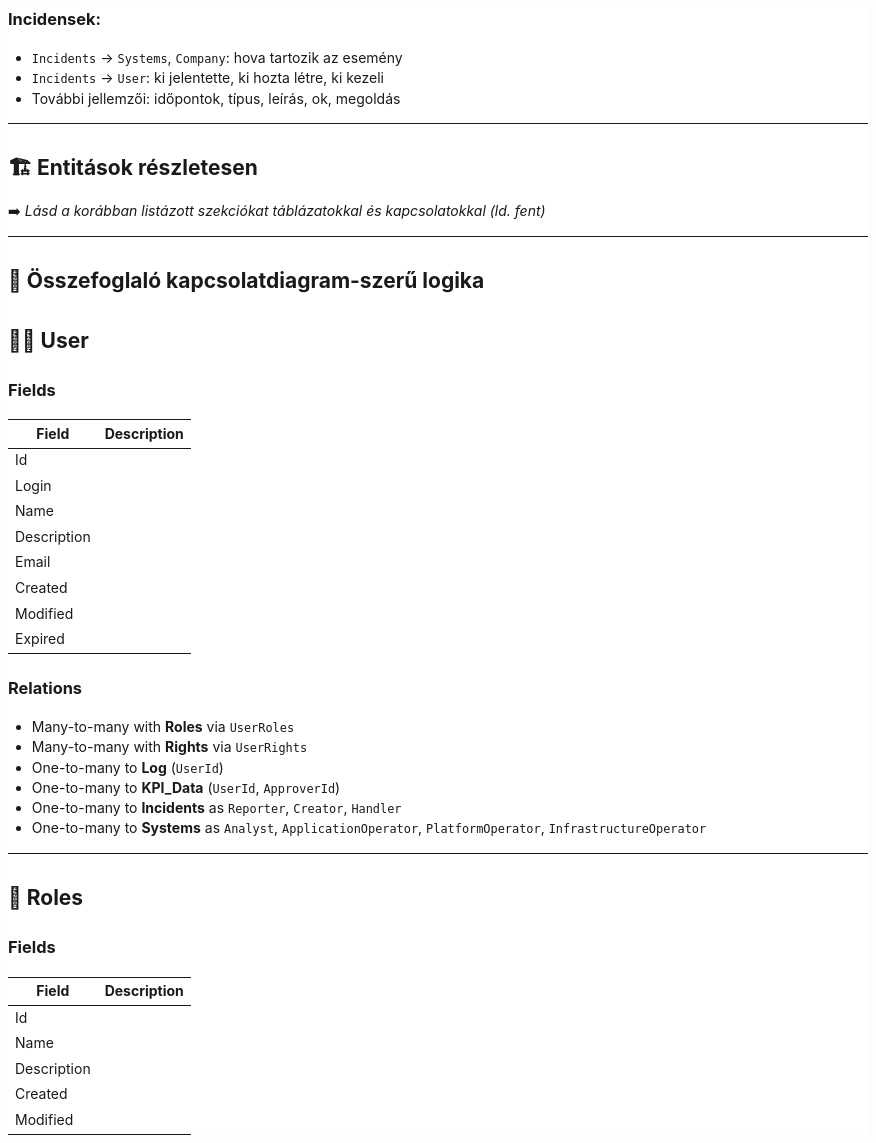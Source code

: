 ### Incidensek:
- `Incidents` → `Systems`, `Company`: hova tartozik az esemény
- `Incidents` → `User`: ki jelentette, ki hozta létre, ki kezeli
- További jellemzői: időpontok, típus, leírás, ok, megoldás

---

## 🏗️ Entitások részletesen

➡️ *Lásd a korábban listázott szekciókat táblázatokkal és kapcsolatokkal (ld. fent)*

---

## 🔄 Összefoglaló kapcsolatdiagram-szerű logika


## 🧑‍💼 User

### Fields
| Field      | Description          |
|------------|----------------------|
| Id         |                      |
| Login      |                      |
| Name       |                      |
| Description|                      |
| Email      |                      |
| Created    |                      |
| Modified   |                      |
| Expired    |                      |

### Relations
- Many-to-many with **Roles** via `UserRoles`
- Many-to-many with **Rights** via `UserRights`
- One-to-many to **Log** (`UserId`)
- One-to-many to **KPI_Data** (`UserId`, `ApproverId`)
- One-to-many to **Incidents** as `Reporter`, `Creator`, `Handler`
- One-to-many to **Systems** as `Analyst`, `ApplicationOperator`, `PlatformOperator`, `InfrastructureOperator`

---

## 🧩 Roles

### Fields
| Field      | Description          |
|------------|----------------------|
| Id         |                      |
| Name       |                      |
| Description|                      |
| Created    |                      |
| Modified   |                      |